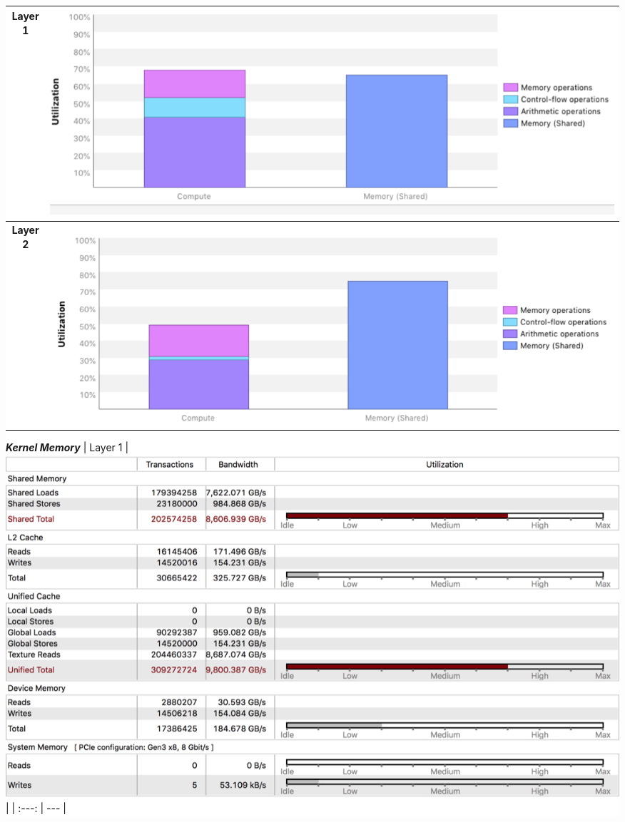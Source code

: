 | Layer 1 | ![](./report_figures/op4l1-2.png) |
| :---: | --- |
| **Layer 2** | ![](./report_figures/op4l2-2.png) |

_**Kernel Memory**_
| Layer 1 | ![](./report_figures/op4l1-3.png) |
| :---: | --- |